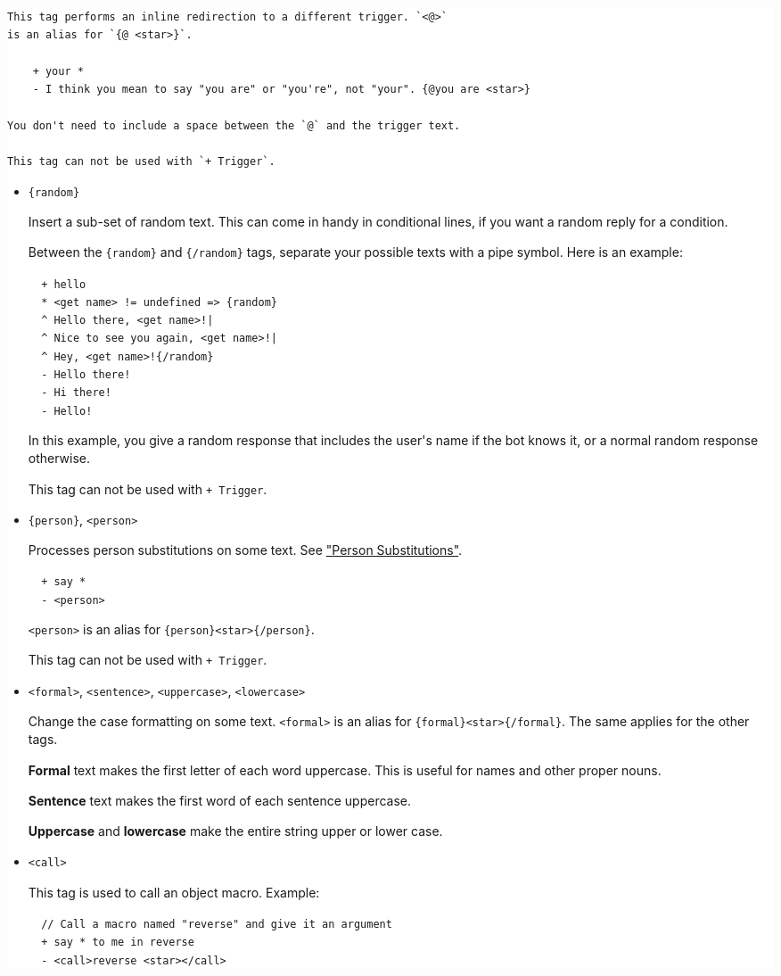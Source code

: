     This tag performs an inline redirection to a different trigger. `<@>`
    is an alias for `{@ <star>}`.

        + your *
        - I think you mean to say "you are" or "you're", not "your". {@you are <star>}

    You don't need to include a space between the `@` and the trigger text.

    This tag can not be used with `+ Trigger`.

- `{random}`

    Insert a sub-set of random text. This can come in handy in conditional lines, if
    you want a random reply for a condition.

    Between the `{random}` and `{/random}` tags, separate your possible texts with
    a pipe symbol. Here is an example:

        + hello
        * <get name> != undefined => {random}
        ^ Hello there, <get name>!|
        ^ Nice to see you again, <get name>!|
        ^ Hey, <get name>!{/random}
        - Hello there!
        - Hi there!
        - Hello!

    In this example, you give a random response that includes the user's name if the
    bot knows it, or a normal random response otherwise.

    This tag can not be used with `+ Trigger`.

- `{person}`, `<person>`

    Processes person substitutions on some text. See ["Person Substitutions"](#person-substitutions).

        + say *
        - <person>

    `<person>` is an alias for `{person}<star>{/person}`.

    This tag can not be used with `+ Trigger`.

- `<formal>`, `<sentence>`, `<uppercase>`, `<lowercase>`

    Change the case formatting on some text. `<formal>` is an alias for
    `{formal}<star>{/formal}`. The same applies for the other tags.

    **Formal** text makes the first letter of each word uppercase. This is useful
    for names and other proper nouns.

    **Sentence** text makes the first word of each sentence uppercase.

    **Uppercase** and **lowercase** make the entire string upper or lower case.

- `<call>`

    This tag is used to call an object macro. Example:

        // Call a macro named "reverse" and give it an argument
        + say * to me in reverse
        - <call>reverse <star></call>
